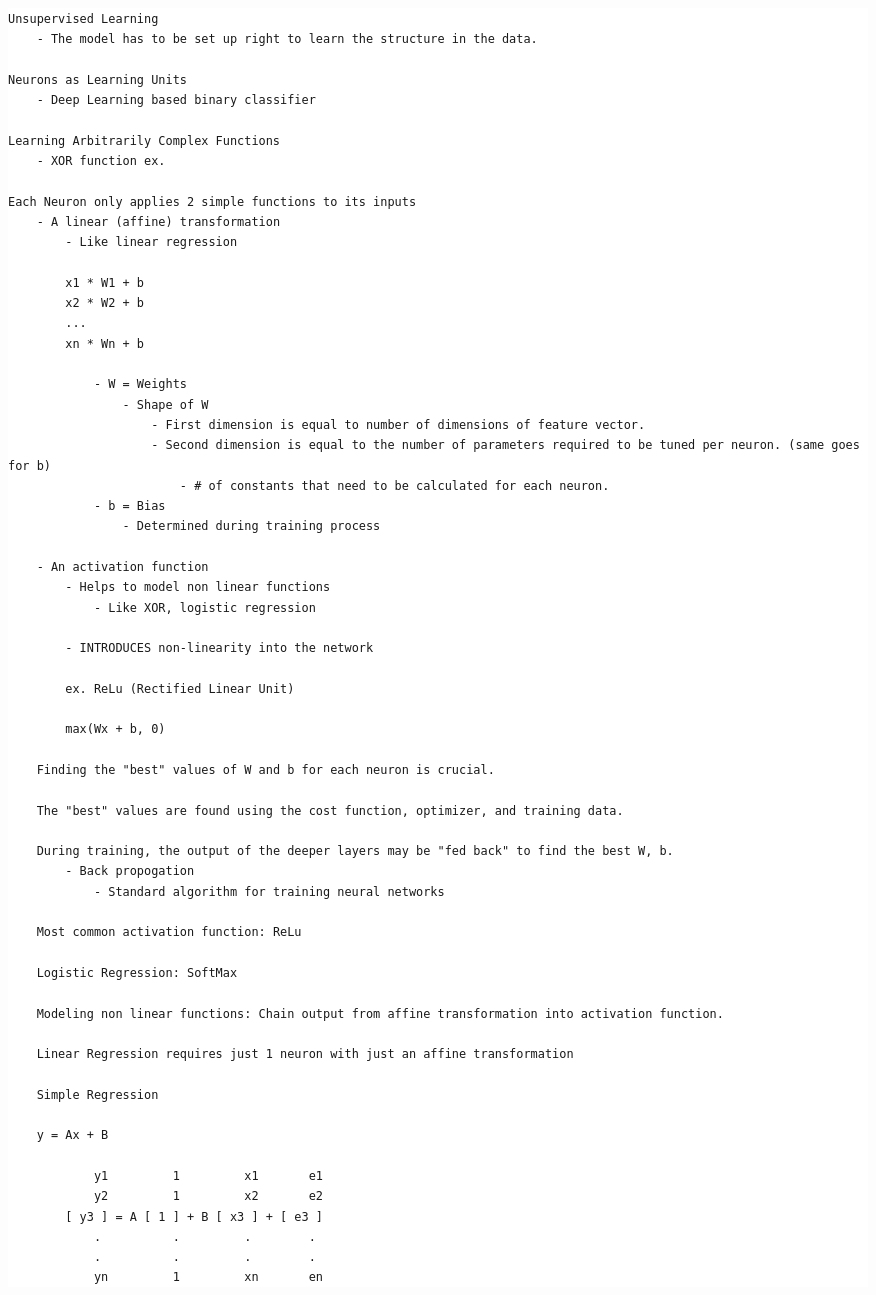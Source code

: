 	Unsupervised Learning
		- The model has to be set up right to learn the structure in the data.

	Neurons as Learning Units
		- Deep Learning based binary classifier

	Learning Arbitrarily Complex Functions
		- XOR function ex.

	Each Neuron only applies 2 simple functions to its inputs
		- A linear (affine) transformation
			- Like linear regression

			x1 * W1 + b
			x2 * W2 + b
			...
			xn * Wn + b

				- W = Weights
					- Shape of W
						- First dimension is equal to number of dimensions of feature vector.
						- Second dimension is equal to the number of parameters required to be tuned per neuron. (same goes for b)
							- # of constants that need to be calculated for each neuron.
				- b = Bias
					- Determined during training process

		- An activation function
			- Helps to model non linear functions
				- Like XOR, logistic regression

			- INTRODUCES non-linearity into the network

			ex. ReLu (Rectified Linear Unit)

			max(Wx + b, 0)

		Finding the "best" values of W and b for each neuron is crucial.

		The "best" values are found using the cost function, optimizer, and training data.

		During training, the output of the deeper layers may be "fed back" to find the best W, b.
			- Back propogation
				- Standard algorithm for training neural networks

		Most common activation function: ReLu

		Logistic Regression: SoftMax

		Modeling non linear functions: Chain output from affine transformation into activation function.

		Linear Regression requires just 1 neuron with just an affine transformation

		Simple Regression

		y = Ax + B

				y1         1         x1       e1
				y2         1         x2       e2
			[ y3 ] = A [ 1 ] + B [ x3 ] + [ e3 ]
				.          .         .        .
				.          .         .        . 
				yn         1         xn       en
		